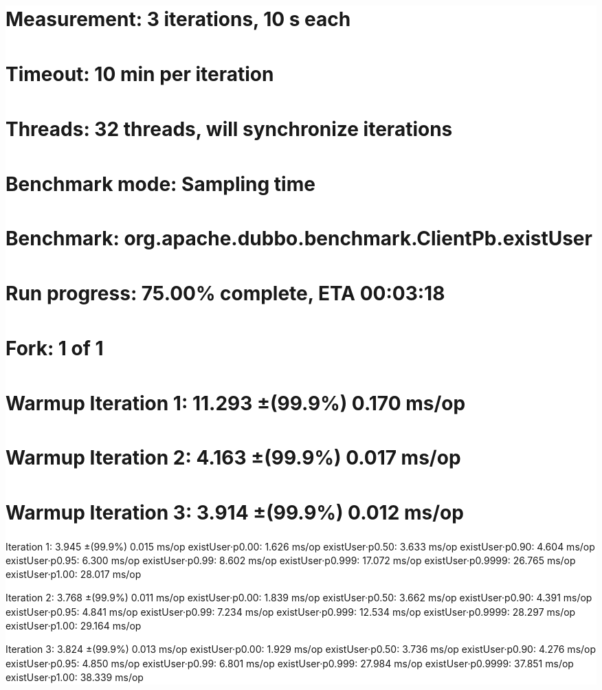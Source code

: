 # Measurement: 3 iterations, 10 s each
# Timeout: 10 min per iteration
# Threads: 32 threads, will synchronize iterations
# Benchmark mode: Sampling time
# Benchmark: org.apache.dubbo.benchmark.ClientPb.existUser

# Run progress: 75.00% complete, ETA 00:03:18
# Fork: 1 of 1
# Warmup Iteration   1: 11.293 ±(99.9%) 0.170 ms/op
# Warmup Iteration   2: 4.163 ±(99.9%) 0.017 ms/op
# Warmup Iteration   3: 3.914 ±(99.9%) 0.012 ms/op
Iteration   1: 3.945 ±(99.9%) 0.015 ms/op
                 existUser·p0.00:   1.626 ms/op
                 existUser·p0.50:   3.633 ms/op
                 existUser·p0.90:   4.604 ms/op
                 existUser·p0.95:   6.300 ms/op
                 existUser·p0.99:   8.602 ms/op
                 existUser·p0.999:  17.072 ms/op
                 existUser·p0.9999: 26.765 ms/op
                 existUser·p1.00:   28.017 ms/op

Iteration   2: 3.768 ±(99.9%) 0.011 ms/op
                 existUser·p0.00:   1.839 ms/op
                 existUser·p0.50:   3.662 ms/op
                 existUser·p0.90:   4.391 ms/op
                 existUser·p0.95:   4.841 ms/op
                 existUser·p0.99:   7.234 ms/op
                 existUser·p0.999:  12.534 ms/op
                 existUser·p0.9999: 28.297 ms/op
                 existUser·p1.00:   29.164 ms/op

Iteration   3: 3.824 ±(99.9%) 0.013 ms/op
                 existUser·p0.00:   1.929 ms/op
                 existUser·p0.50:   3.736 ms/op
                 existUser·p0.90:   4.276 ms/op
                 existUser·p0.95:   4.850 ms/op
                 existUser·p0.99:   6.801 ms/op
                 existUser·p0.999:  27.984 ms/op
                 existUser·p0.9999: 37.851 ms/op
                 existUser·p1.00:   38.339 ms/op

